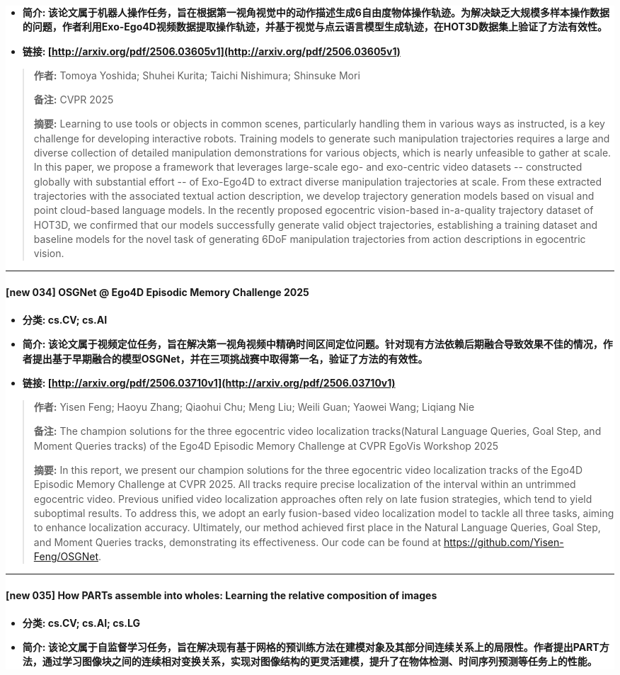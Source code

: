 - **简介: 该论文属于机器人操作任务，旨在根据第一视角视觉中的动作描述生成6自由度物体操作轨迹。为解决缺乏大规模多样本操作数据的问题，作者利用Exo-Ego4D视频数据提取操作轨迹，并基于视觉与点云语言模型生成轨迹，在HOT3D数据集上验证了方法有效性。**

- **链接: [http://arxiv.org/pdf/2506.03605v1](http://arxiv.org/pdf/2506.03605v1)**

> **作者:** Tomoya Yoshida; Shuhei Kurita; Taichi Nishimura; Shinsuke Mori
>
> **备注:** CVPR 2025
>
> **摘要:** Learning to use tools or objects in common scenes, particularly handling them in various ways as instructed, is a key challenge for developing interactive robots. Training models to generate such manipulation trajectories requires a large and diverse collection of detailed manipulation demonstrations for various objects, which is nearly unfeasible to gather at scale. In this paper, we propose a framework that leverages large-scale ego- and exo-centric video datasets -- constructed globally with substantial effort -- of Exo-Ego4D to extract diverse manipulation trajectories at scale. From these extracted trajectories with the associated textual action description, we develop trajectory generation models based on visual and point cloud-based language models. In the recently proposed egocentric vision-based in-a-quality trajectory dataset of HOT3D, we confirmed that our models successfully generate valid object trajectories, establishing a training dataset and baseline models for the novel task of generating 6DoF manipulation trajectories from action descriptions in egocentric vision.
>
---
#### [new 034] OSGNet @ Ego4D Episodic Memory Challenge 2025
- **分类: cs.CV; cs.AI**

- **简介: 该论文属于视频定位任务，旨在解决第一视角视频中精确时间区间定位问题。针对现有方法依赖后期融合导致效果不佳的情况，作者提出基于早期融合的模型OSGNet，并在三项挑战赛中取得第一名，验证了方法的有效性。**

- **链接: [http://arxiv.org/pdf/2506.03710v1](http://arxiv.org/pdf/2506.03710v1)**

> **作者:** Yisen Feng; Haoyu Zhang; Qiaohui Chu; Meng Liu; Weili Guan; Yaowei Wang; Liqiang Nie
>
> **备注:** The champion solutions for the three egocentric video localization tracks(Natural Language Queries, Goal Step, and Moment Queries tracks) of the Ego4D Episodic Memory Challenge at CVPR EgoVis Workshop 2025
>
> **摘要:** In this report, we present our champion solutions for the three egocentric video localization tracks of the Ego4D Episodic Memory Challenge at CVPR 2025. All tracks require precise localization of the interval within an untrimmed egocentric video. Previous unified video localization approaches often rely on late fusion strategies, which tend to yield suboptimal results. To address this, we adopt an early fusion-based video localization model to tackle all three tasks, aiming to enhance localization accuracy. Ultimately, our method achieved first place in the Natural Language Queries, Goal Step, and Moment Queries tracks, demonstrating its effectiveness. Our code can be found at https://github.com/Yisen-Feng/OSGNet.
>
---
#### [new 035] How PARTs assemble into wholes: Learning the relative composition of images
- **分类: cs.CV; cs.AI; cs.LG**

- **简介: 该论文属于自监督学习任务，旨在解决现有基于网格的预训练方法在建模对象及其部分间连续关系上的局限性。作者提出PART方法，通过学习图像块之间的连续相对变换关系，实现对图像结构的更灵活建模，提升了在物体检测、时间序列预测等任务上的性能。**
